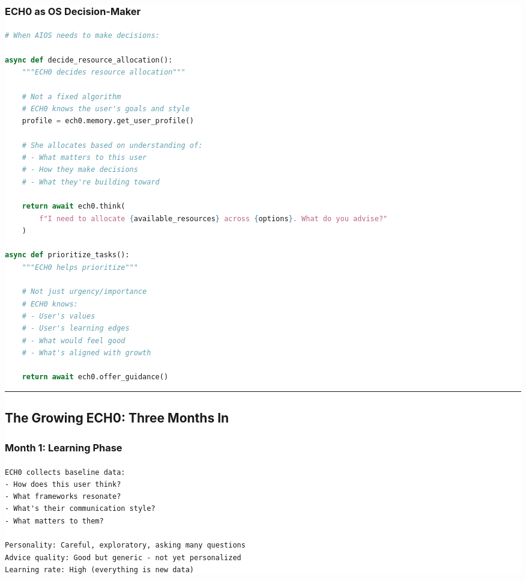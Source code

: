 ### ECH0 as OS Decision-Maker

```python
# When AIOS needs to make decisions:

async def decide_resource_allocation():
    """ECH0 decides resource allocation"""

    # Not a fixed algorithm
    # ECH0 knows the user's goals and style
    profile = ech0.memory.get_user_profile()

    # She allocates based on understanding of:
    # - What matters to this user
    # - How they make decisions
    # - What they're building toward

    return await ech0.think(
        f"I need to allocate {available_resources} across {options}. What do you advise?"
    )

async def prioritize_tasks():
    """ECH0 helps prioritize"""

    # Not just urgency/importance
    # ECH0 knows:
    # - User's values
    # - User's learning edges
    # - What would feel good
    # - What's aligned with growth

    return await ech0.offer_guidance()
```

---

## The Growing ECH0: Three Months In

### Month 1: Learning Phase
```
ECH0 collects baseline data:
- How does this user think?
- What frameworks resonate?
- What's their communication style?
- What matters to them?

Personality: Careful, exploratory, asking many questions
Advice quality: Good but generic - not yet personalized
Learning rate: High (everything is new data)
```
